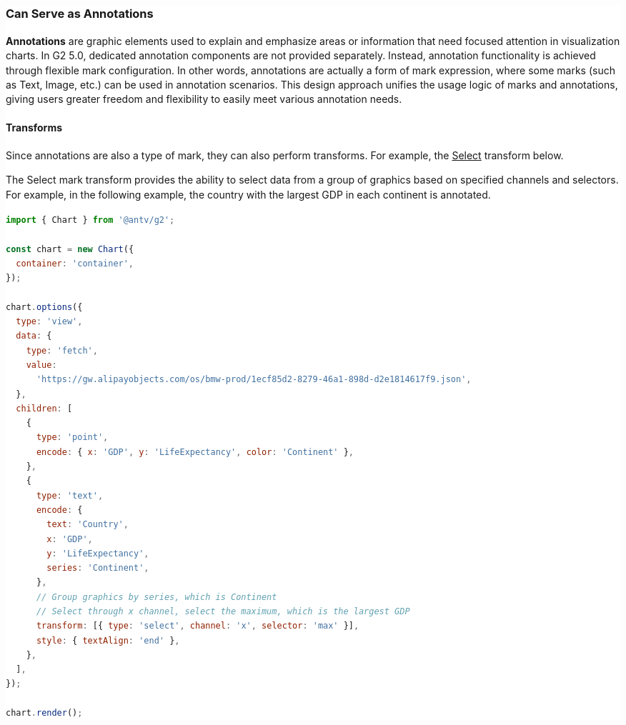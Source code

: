 ### Can Serve as Annotations

**Annotations** are graphic elements used to explain and emphasize areas or information that need focused attention in visualization charts. In G2 5.0, dedicated annotation components are not provided separately. Instead, annotation functionality is achieved through flexible mark configuration. In other words, annotations are actually a form of mark expression, where some marks (such as Text, Image, etc.) can be used in annotation scenarios. This design approach unifies the usage logic of marks and annotations, giving users greater freedom and flexibility to easily meet various annotation needs.

#### Transforms

Since annotations are also a type of mark, they can also perform transforms. For example, the [Select](/en/manual/core/transform/select) transform below.

The Select mark transform provides the ability to select data from a group of graphics based on specified channels and selectors. For example, in the following example, the country with the largest GDP in each continent is annotated.

```js | ob { inject: true }
import { Chart } from '@antv/g2';

const chart = new Chart({
  container: 'container',
});

chart.options({
  type: 'view',
  data: {
    type: 'fetch',
    value:
      'https://gw.alipayobjects.com/os/bmw-prod/1ecf85d2-8279-46a1-898d-d2e1814617f9.json',
  },
  children: [
    {
      type: 'point',
      encode: { x: 'GDP', y: 'LifeExpectancy', color: 'Continent' },
    },
    {
      type: 'text',
      encode: {
        text: 'Country',
        x: 'GDP',
        y: 'LifeExpectancy',
        series: 'Continent',
      },
      // Group graphics by series, which is Continent
      // Select through x channel, select the maximum, which is the largest GDP
      transform: [{ type: 'select', channel: 'x', selector: 'max' }],
      style: { textAlign: 'end' },
    },
  ],
});

chart.render();
```
